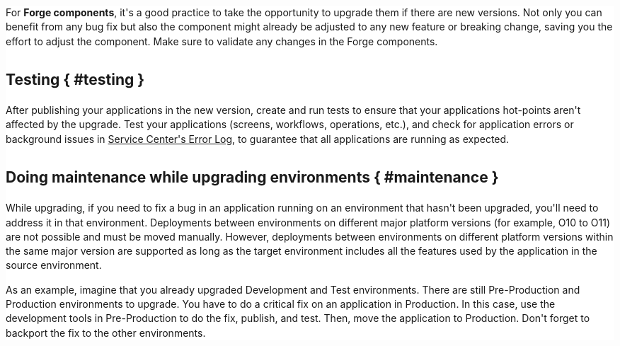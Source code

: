 For **Forge components**, it's a good practice to take the opportunity to upgrade them if there are new versions. Not only you can benefit from any bug fix but also the component might already be adjusted to any new feature or breaking change, saving you the effort to adjust the component. Make sure to validate any changes in the Forge components.

## Testing { #testing }

After publishing your applications in the new version, create and run tests to ensure that your applications hot-points aren't affected by the upgrade. Test your applications (screens, workflows, operations, etc.), and check for application errors or background issues in [Service Center's Error Log](../../monitor-and-troubleshoot/monitoring-an-environment.md), to guarantee that all applications are running as expected.

## Doing maintenance while upgrading environments { #maintenance }

While upgrading, if you need to fix a bug in an application running on an environment that hasn't been upgraded, you'll need to address it in that environment. Deployments between environments on different major platform versions (for example, O10 to O11) are not possible and must be moved manually. However, deployments between environments on different platform versions within the same major version are supported as long as the target environment includes all the features used by the application in the source environment.

As an example, imagine that you already upgraded Development and Test environments. There are still Pre-Production and Production environments to upgrade. You have to do a critical fix on an application in Production. In this case, use the development tools in Pre-Production to do the fix, publish, and test. Then, move the application to Production. Don't forget to backport the fix to the other environments.
